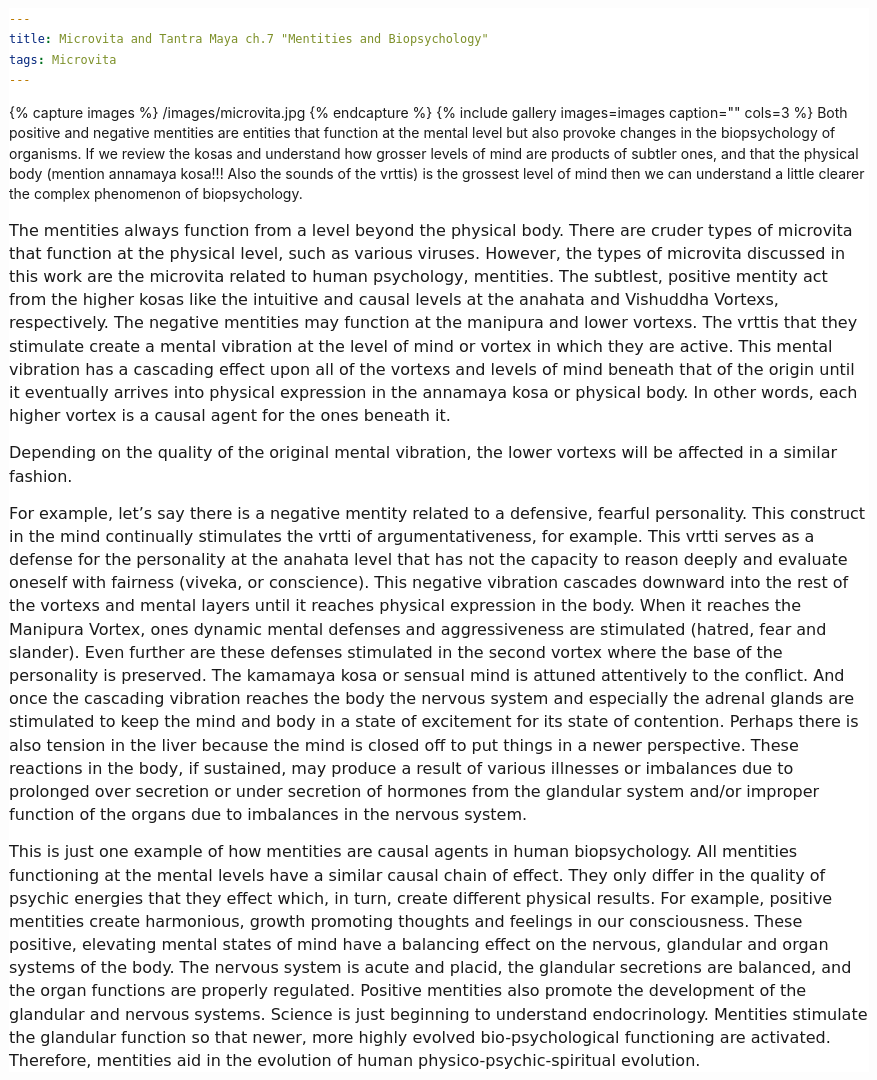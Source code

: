 ```yaml
---
title: Microvita and Tantra Maya ch.7 "Mentities and Biopsychology"
tags: Microvita
---
```


{% capture images %}
	/images/microvita.jpg
{% endcapture %}
{% include gallery images=images caption="" cols=3 %}
Both positive and negative mentities are entities that function at the mental level but also provoke changes in the biopsychology of organisms. If we review the kosas and understand how grosser levels of mind are products of subtler ones, and that the physical body (mention annamaya kosa!!! Also the sounds of the vrttis) is the grossest level of mind then we can understand a little clearer the complex phenomenon of biopsychology. </span></span>

<span style="font-family: DejaVu Sans,sans-serif;"><span style="font-size: medium;"> The mentities always function from a level beyond the physical body. There are cruder types of microvita that function at the physical level, such as various viruses. However, the types of microvita discussed in this work are the microvita related to human psychology, mentities. The subtlest, positive mentity act from the higher kosas like the intuitive and causal levels at the anahata and Vishuddha Vortexs, respectively. The negative mentities may function at the manipura and lower vortexs. The vrttis that they stimulate create a mental vibration at the level of mind or vortex in which they are active. This mental vibration has a cascading effect upon all of the vortexs and levels of mind beneath that of the origin until it eventually arrives into physical expression in the annamaya kosa or physical body. In other words, each higher vortex is a causal agent for the ones beneath it.</span></span>

<span style="font-family: DejaVu Sans,sans-serif;"><span style="font-size: medium;">Depending on the quality of the original mental vibration, the lower vortexs will be affected in a similar fashion. </span></span>

<span style="font-family: DejaVu Sans,sans-serif;"><span style="font-size: medium;">For example, let’s say there is a negative mentity related to a defensive, fearful personality. This construct in the mind continually stimulates the vrtti of argumentativeness, for example. This vrtti serves as a defense for the personality at the anahata level that has not the capacity to reason deeply and evaluate oneself with fairness (viveka, or conscience). This negative vibration cascades downward into the rest of the vortexs and mental layers until it reaches physical expression in the body. When it reaches the Manipura Vortex, ones dynamic mental defenses and aggressiveness are stimulated (hatred, fear and slander). Even further are these defenses stimulated in the second vortex where the base of the personality is preserved. The kamamaya kosa or sensual mind is attuned attentively to the conflict. And once the cascading vibration reaches the body the nervous system and especially the adrenal glands are stimulated to keep the mind and body in a state of excitement for its state of contention. Perhaps there is also tension in the liver because the mind is closed off to put things in a newer perspective. These reactions in the body, if sustained, may produce a result of various illnesses or imbalances due to prolonged over secretion or under secretion of hormones from the glandular system and/or improper function of the organs due to imbalances in the nervous system.</span></span>

<span style="font-family: DejaVu Sans,sans-serif;"><span style="font-size: medium;">This is just one example of how mentities are causal agents in human biopsychology. All mentities functioning at the mental levels have a similar causal chain of effect. They only differ in the quality of psychic energies that they effect which, in turn, create different physical results. For example, positive mentities create harmonious, growth promoting thoughts and feelings in our consciousness. These positive, elevating mental states of mind have a balancing effect on the nervous, glandular and organ systems of the body. The nervous system is acute and placid, the glandular secretions are balanced, and the organ functions are properly regulated. Positive mentities also promote the development of the glandular and nervous systems. Science is just beginning to understand endocrinology. Mentities stimulate the glandular function so that newer, more highly evolved bio-psychological functioning are activated. Therefore, mentities aid in the evolution of human physico-psychic-spiritual evolution.</span></span>
